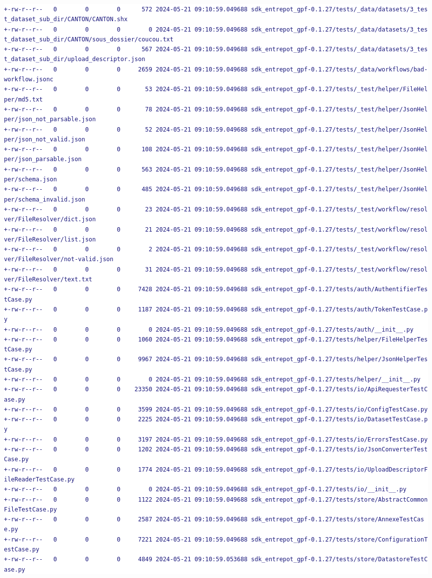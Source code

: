 ```diff
+-rw-r--r--   0        0        0      572 2024-05-21 09:10:59.049688 sdk_entrepot_gpf-0.1.27/tests/_data/datasets/3_test_dataset_sub_dir/CANTON/CANTON.shx
+-rw-r--r--   0        0        0        0 2024-05-21 09:10:59.049688 sdk_entrepot_gpf-0.1.27/tests/_data/datasets/3_test_dataset_sub_dir/CANTON/sous_dossier/coucou.txt
+-rw-r--r--   0        0        0      567 2024-05-21 09:10:59.049688 sdk_entrepot_gpf-0.1.27/tests/_data/datasets/3_test_dataset_sub_dir/upload_descriptor.json
+-rw-r--r--   0        0        0     2659 2024-05-21 09:10:59.049688 sdk_entrepot_gpf-0.1.27/tests/_data/workflows/bad-workflow.jsonc
+-rw-r--r--   0        0        0       53 2024-05-21 09:10:59.049688 sdk_entrepot_gpf-0.1.27/tests/_test/helper/FileHelper/md5.txt
+-rw-r--r--   0        0        0       78 2024-05-21 09:10:59.049688 sdk_entrepot_gpf-0.1.27/tests/_test/helper/JsonHelper/json_not_parsable.json
+-rw-r--r--   0        0        0       52 2024-05-21 09:10:59.049688 sdk_entrepot_gpf-0.1.27/tests/_test/helper/JsonHelper/json_not_valid.json
+-rw-r--r--   0        0        0      108 2024-05-21 09:10:59.049688 sdk_entrepot_gpf-0.1.27/tests/_test/helper/JsonHelper/json_parsable.json
+-rw-r--r--   0        0        0      563 2024-05-21 09:10:59.049688 sdk_entrepot_gpf-0.1.27/tests/_test/helper/JsonHelper/schema.json
+-rw-r--r--   0        0        0      485 2024-05-21 09:10:59.049688 sdk_entrepot_gpf-0.1.27/tests/_test/helper/JsonHelper/schema_invalid.json
+-rw-r--r--   0        0        0       23 2024-05-21 09:10:59.049688 sdk_entrepot_gpf-0.1.27/tests/_test/workflow/resolver/FileResolver/dict.json
+-rw-r--r--   0        0        0       21 2024-05-21 09:10:59.049688 sdk_entrepot_gpf-0.1.27/tests/_test/workflow/resolver/FileResolver/list.json
+-rw-r--r--   0        0        0        2 2024-05-21 09:10:59.049688 sdk_entrepot_gpf-0.1.27/tests/_test/workflow/resolver/FileResolver/not-valid.json
+-rw-r--r--   0        0        0       31 2024-05-21 09:10:59.049688 sdk_entrepot_gpf-0.1.27/tests/_test/workflow/resolver/FileResolver/text.txt
+-rw-r--r--   0        0        0     7428 2024-05-21 09:10:59.049688 sdk_entrepot_gpf-0.1.27/tests/auth/AuthentifierTestCase.py
+-rw-r--r--   0        0        0     1187 2024-05-21 09:10:59.049688 sdk_entrepot_gpf-0.1.27/tests/auth/TokenTestCase.py
+-rw-r--r--   0        0        0        0 2024-05-21 09:10:59.049688 sdk_entrepot_gpf-0.1.27/tests/auth/__init__.py
+-rw-r--r--   0        0        0     1060 2024-05-21 09:10:59.049688 sdk_entrepot_gpf-0.1.27/tests/helper/FileHelperTestCase.py
+-rw-r--r--   0        0        0     9967 2024-05-21 09:10:59.049688 sdk_entrepot_gpf-0.1.27/tests/helper/JsonHelperTestCase.py
+-rw-r--r--   0        0        0        0 2024-05-21 09:10:59.049688 sdk_entrepot_gpf-0.1.27/tests/helper/__init__.py
+-rw-r--r--   0        0        0    23350 2024-05-21 09:10:59.049688 sdk_entrepot_gpf-0.1.27/tests/io/ApiRequesterTestCase.py
+-rw-r--r--   0        0        0     3599 2024-05-21 09:10:59.049688 sdk_entrepot_gpf-0.1.27/tests/io/ConfigTestCase.py
+-rw-r--r--   0        0        0     2225 2024-05-21 09:10:59.049688 sdk_entrepot_gpf-0.1.27/tests/io/DatasetTestCase.py
+-rw-r--r--   0        0        0     3197 2024-05-21 09:10:59.049688 sdk_entrepot_gpf-0.1.27/tests/io/ErrorsTestCase.py
+-rw-r--r--   0        0        0     1202 2024-05-21 09:10:59.049688 sdk_entrepot_gpf-0.1.27/tests/io/JsonConverterTestCase.py
+-rw-r--r--   0        0        0     1774 2024-05-21 09:10:59.049688 sdk_entrepot_gpf-0.1.27/tests/io/UploadDescriptorFileReaderTestCase.py
+-rw-r--r--   0        0        0        0 2024-05-21 09:10:59.049688 sdk_entrepot_gpf-0.1.27/tests/io/__init__.py
+-rw-r--r--   0        0        0     1122 2024-05-21 09:10:59.049688 sdk_entrepot_gpf-0.1.27/tests/store/AbstractCommonFileTestCase.py
+-rw-r--r--   0        0        0     2587 2024-05-21 09:10:59.049688 sdk_entrepot_gpf-0.1.27/tests/store/AnnexeTestCase.py
+-rw-r--r--   0        0        0     7221 2024-05-21 09:10:59.049688 sdk_entrepot_gpf-0.1.27/tests/store/ConfigurationTestCase.py
+-rw-r--r--   0        0        0     4849 2024-05-21 09:10:59.053688 sdk_entrepot_gpf-0.1.27/tests/store/DatastoreTestCase.py
```